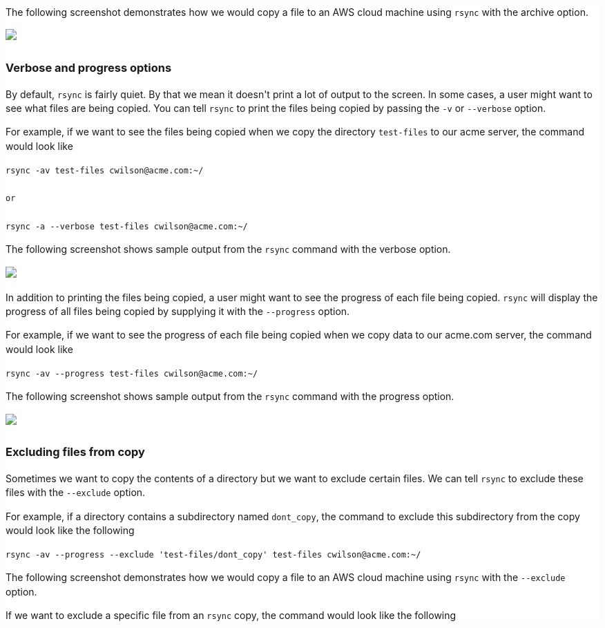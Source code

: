 The following screenshot demonstrates how we would copy a file to an AWS cloud machine using `rsync` with the archive option.

<img src="https://github.com/mdibl/biocore_documentation/blob/master/cli_workshops_2020/images/images_workshop_3/workshop_image_7.png">

### Verbose and progress options
By default, `rsync` is fairly quiet. By that we mean it doesn't print a lot of output to the screen. In some cases, a user might want to see what files are being copied. You can tell `rsync` to print the files being copied by passing the `-v` or `--verbose` option.

For example, if we want to see the files being copied when we copy the directory `test-files` to our acme server, the command would look like

```
rsync -av test-files cwilson@acme.com:~/

or 

rsync -a --verbose test-files cwilson@acme.com:~/
```

The following screenshot shows sample output from the `rsync` command with the verbose option.

<img src="https://github.com/mdibl/biocore_documentation/blob/master/cli_workshops_2020/images/images_workshop_3/workshop_image_8.png">

In addition to printing the files being copied, a user might want to see the progress of each file being copied. `rsync` will display the progress of all files being copied by supplying it with the `--progress` option.

For example, if we want to see the progress of each file being copied when we copy data to our acme.com server, the command would look like 

```
rsync -av --progress test-files cwilson@acme.com:~/
```

The following screenshot shows sample output from the `rsync` command with the progress option.

<img src="https://github.com/mdibl/biocore_documentation/blob/master/cli_workshops_2020/images/images_workshop_3/workshop_image_9.png">

### Excluding files from copy

Sometimes we want to copy the contents of a directory but we want to exclude certain files. We can tell `rsync` to exclude these files with the `--exclude` option.

For example, if a directory contains a subdirectory named `dont_copy`, the
command to exclude this subdirectory from the copy would look like the
following

```
rsync -av --progress --exclude 'test-files/dont_copy' test-files cwilson@acme.com:~/
```

The following screenshot demonstrates how we would copy a file to an AWS cloud machine using `rsync` with the `--exclude` option.

If we want to exclude a specific file from an `rsync` copy, the command would look like the following
